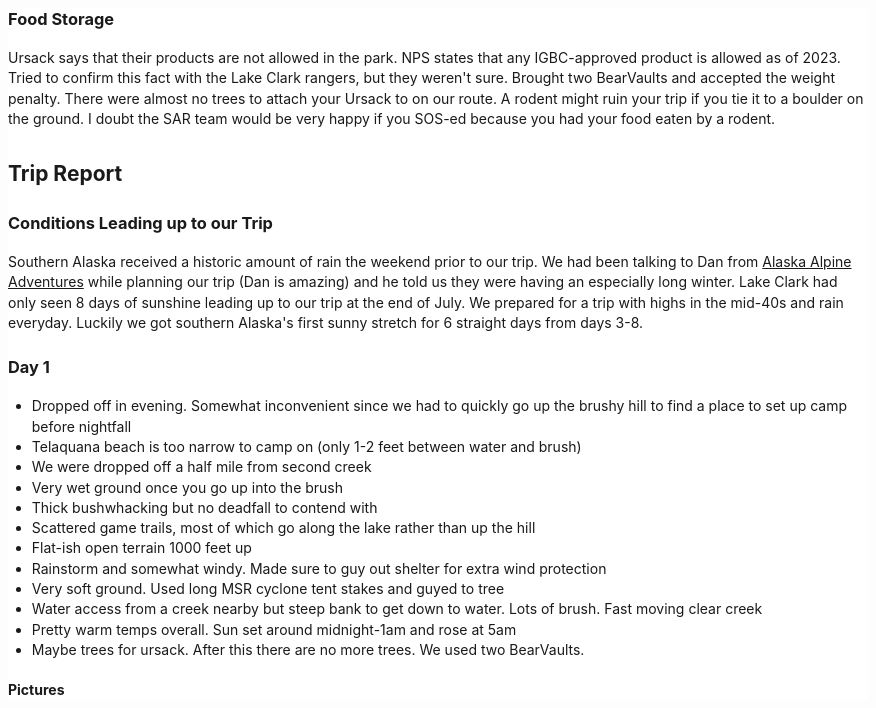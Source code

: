 ### Food Storage

Ursack says that their products are not allowed in the park. NPS states that any IGBC-approved product is allowed as of 2023. Tried to confirm this fact with the Lake Clark rangers, but they weren't sure. Brought two BearVaults and accepted the weight penalty. There were almost no trees to attach your Ursack to on our route. A rodent might ruin your trip if you tie it to a boulder on the ground. I doubt the SAR team would be very happy if you SOS-ed because you had your food eaten by a rodent.

## Trip Report

### Conditions Leading up to our Trip

Southern Alaska received a historic amount of rain the weekend prior to our trip. We had been talking to Dan from [Alaska Alpine Adventures](https://alaskaalpineadventures.com) while planning our trip (Dan is amazing) and he told us they were having an especially long winter. Lake Clark had only seen 8 days of sunshine leading up to our trip at the end of July. We prepared for a trip with highs in the mid-40s and rain everyday. Luckily we got southern Alaska's first sunny stretch for 6 straight days from days 3-8.

### Day 1

- Dropped off in evening. Somewhat inconvenient since we had to quickly go up the brushy hill to find a place to set up camp before nightfall
- Telaquana beach is too narrow to camp on (only 1-2 feet between water and brush)
- We were dropped off a half mile from second creek
- Very wet ground once you go up into the brush
- Thick bushwhacking but no deadfall to contend with
- Scattered game trails, most of which go along the lake rather than up the hill
- Flat-ish open terrain 1000 feet up
- Rainstorm and somewhat windy. Made sure to guy out shelter for extra wind protection
- Very soft ground. Used long MSR cyclone tent stakes and guyed to tree
- Water access from a creek nearby but steep bank to get down to water. Lots of brush. Fast moving clear creek
- Pretty warm temps overall. Sun set around midnight-1am and rose at 5am
- Maybe trees for ursack. After this there are no more trees. We used two BearVaults.

#### Pictures
